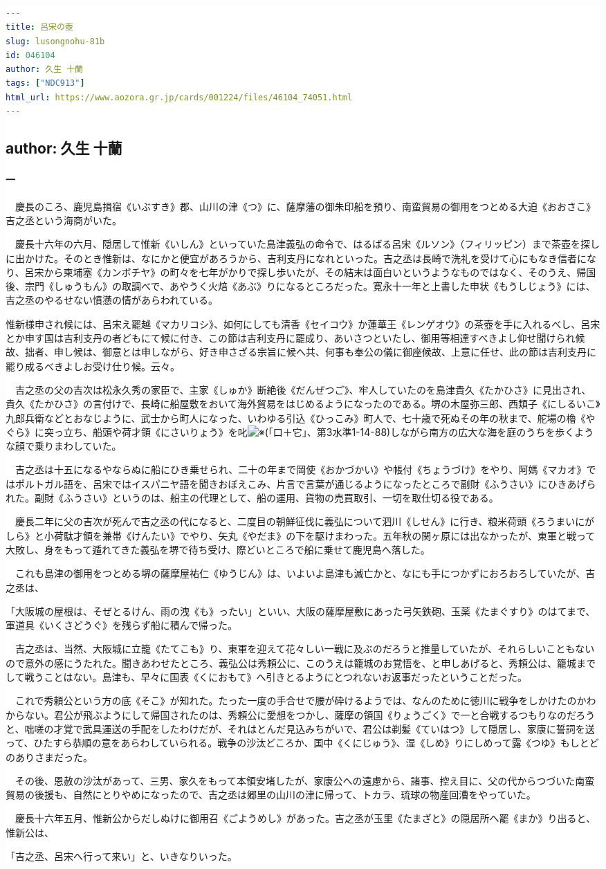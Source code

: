 ```yaml
---
title: 呂宋の壺
slug: lusongnohu-81b
id: 046104
author: 久生 十蘭
tags: ["NDC913"]
html_url: https://www.aozora.gr.jp/cards/001224/files/46104_74051.html
---
```


## author: 久生 十蘭

#### 一




　慶長のころ、鹿児島揖宿《いぶすき》郡、山川の津《つ》に、薩摩藩の御朱印船を預り、南蛮貿易の御用をつとめる大迫《おおさこ》吉之丞という海商がいた。

　慶長十六年の六月、隠居して惟新《いしん》といっていた島津義弘の命令で、はるばる呂宋《ルソン》（フィリッピン）まで茶壺を探しに出かけた。そのとき惟新は、なにかと便宜があろうから、吉利支丹になれといった。吉之丞は長崎で洗礼を受けて心にもなき信者になり、呂宋から柬埔塞《カンボチヤ》の町々を七年がかりで探し歩いたが、その結末は面白いというようなものではなく、そのうえ、帰国後、宗門《しゅうもん》の取調べで、あやうく火焙《あぶ》りになるところだった。寛永十一年と上書した申状《もうしじょう》には、吉之丞のやるせない憤懣の情があらわれている。


惟新様申され候には、呂宋え罷越《マカリコシ》、如何にしても清香《セイコウ》か蓮華王《レンゲオウ》の茶壺を手に入れるべし、呂宋とか申す国は吉利支丹の者どもにて候に付き、この節は吉利支丹に罷成り、あいさつといたし、御用等相達すべきよし仰せ聞けられ候故、拙者、申し候は、御意とは申しながら、好き申さざる宗旨に候へ共、何事も奉公の儀に御座候故、上意に任せ、此の節は吉利支丹に罷り成るべきよしお受け仕り候。云々。



　吉之丞の父の吉次は松永久秀の家臣で、主家《しゅか》断絶後《だんぜつご》、牢人していたのを島津貴久《たかひさ》に見出され、貴久《たかひさ》の言付けで、長崎に船屋敷をおいて海外貿易をはじめるようになったのである。堺の木屋弥三郎、西類子《にしるいこ》九郎兵衛などとおなじように、武士から町人になった、いわゆる引込《ひっこみ》町人で、七十歳で死ぬその年の秋まで、舵場の櫓《やぐら》に突っ立ち、船頭や荷才領《にさいりょう》を叱![※(「口＋它」、第3水準1-14-88)](https://www.aozora.gr.jp/cards/001224/files/../../../gaiji/1-14/1-14-88.png)しながら南方の広大な海を庭のうちを歩くような顔で乗りまわしていた。

　吉之丞は十五になるやならぬに船にひき乗せられ、二十の年まで岡使《おかづかい》や帳付《ちょうづけ》をやり、阿媽《マカオ》ではポルトガル語を、呂宋ではイスパニヤ語を聞きおぼえこみ、片言で言葉が通じるようになったところで副財《ふうさい》にひきあげられた。副財《ふうさい》というのは、船主の代理として、船の運用、貨物の売買取引、一切を取仕切る役である。

　慶長二年に父の吉次が死んで吉之丞の代になると、二度目の朝鮮征伐に義弘について泗川《しせん》に行き、粮米荷頭《ろうまいにがしら》と小荷駄才領を兼帯《けんたい》でやり、矢丸《やだま》の下を駆けまわった。五年秋の関ヶ原には出なかったが、東軍と戦って大敗し、身をもって遁れてきた義弘を堺で待ち受け、際どいところで船に乗せて鹿児島へ落した。

　これも島津の御用をつとめる堺の薩摩屋祐仁《ゆうじん》は、いよいよ島津も滅亡かと、なにも手につかずにおろおろしていたが、吉之丞は、

「大阪城の屋根は、そぜとるけん、雨の洩《も》ったい」といい、大阪の薩摩屋敷にあった弓矢鉄砲、玉薬《たまぐすり》のはてまで、軍道具《いくさどうぐ》を残らず船に積んで帰った。

　吉之丞は、当然、大阪城に立籠《たてこも》り、東軍を迎えて花々しい一戦に及ぶのだろうと推量していたが、それらしいこともないので意外の感にうたれた。聞きあわせたところ、義弘公は秀頼公に、このうえは籠城のお覚悟を、と申しあげると、秀頼公は、籠城までして戦うことはない。島津も、早々に国表《くにおもて》へ引きとるようにとつれないお返事だったということだった。

　これで秀頼公という方の底《そこ》が知れた。たった一度の手合せで腰が砕けるようでは、なんのために徳川に戦争をしかけたのかわからない。君公が飛ぶようにして帰国されたのは、秀頼公に愛想をつかし、薩摩の領国《りょうごく》で一と合戦するつもりなのだろうと、咄嗟の才覚で武具運送の手配をしたわけだが、それはとんだ見込みちがいで、君公は剃髪《ていはつ》して隠居し、家康に誓詞を送って、ひたすら恭順の意をあらわしていられる。戦争の沙汰どころか、国中《くにじゅう》、湿《しめ》りにしめって露《つゆ》もしとどのありさまだった。

　その後、恩赦の沙汰があって、三男、家久をもって本領安堵したが、家康公への遠慮から、諸事、控え目に、父の代からつづいた南蛮貿易の後援も、自然にとりやめになったので、吉之丞は郷里の山川の津に帰って、トカラ、琉球の物産回漕をやっていた。

　慶長十六年五月、惟新公からだしぬけに御用召《ごようめし》があった。吉之丞が玉里《たまざと》の隠居所へ罷《まか》り出ると、惟新公は、

「吉之丞、呂宋へ行って来い」と、いきなりいった。
